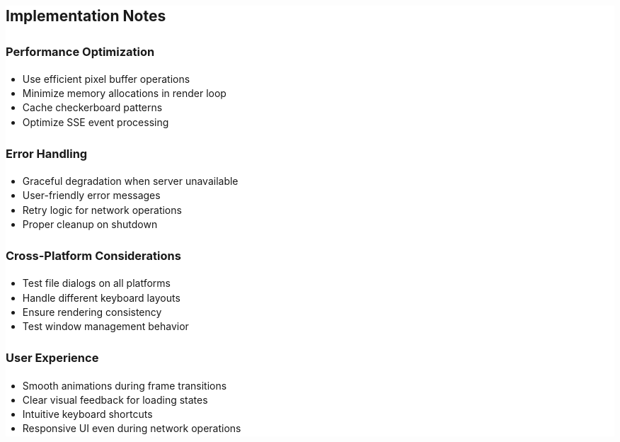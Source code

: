 ## Implementation Notes

### Performance Optimization
- Use efficient pixel buffer operations
- Minimize memory allocations in render loop
- Cache checkerboard patterns
- Optimize SSE event processing

### Error Handling
- Graceful degradation when server unavailable
- User-friendly error messages
- Retry logic for network operations
- Proper cleanup on shutdown

### Cross-Platform Considerations
- Test file dialogs on all platforms
- Handle different keyboard layouts
- Ensure rendering consistency
- Test window management behavior

### User Experience
- Smooth animations during frame transitions
- Clear visual feedback for loading states
- Intuitive keyboard shortcuts
- Responsive UI even during network operations 